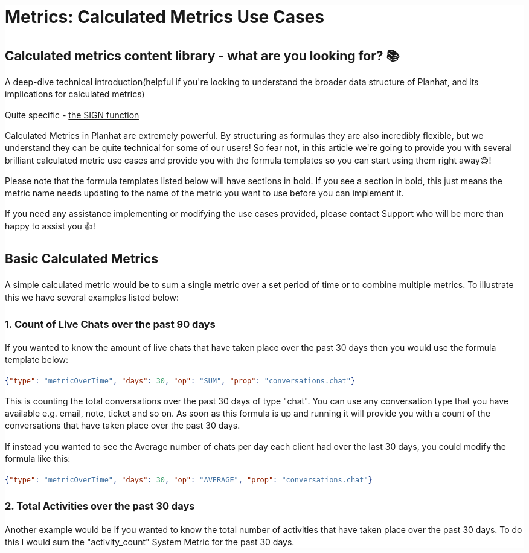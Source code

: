 # Metrics: Calculated Metrics Use Cases

## Calculated metrics content library - what are you looking for? 📚

[A deep-dive technical introduction](https://help.planhat.com/en/articles/9590739-calculated-metrics-technical-introduction)(helpful if you're looking to understand the broader data structure of Planhat, and its implications for calculated metrics)

Quite specific - [the SIGN function](https://help.planhat.com/en/articles/9587350-calculated-metrics-the-sign-function)

Calculated Metrics in Planhat are extremely powerful. By structuring as formulas they are also incredibly flexible, but we understand they can be quite technical for some of our users! So fear not, in this article we're going to provide you with several brilliant calculated metric use cases and provide you with the formula templates so you can start using them right away😄!

Please note that the formula templates listed below will have sections in bold. If you see a section in bold, this just means the metric name needs updating to the name of the metric you want to use before you can implement it.

If you need any assistance implementing or modifying the use cases provided, please contact Support who will be more than happy to assist you 👍!

## Basic Calculated Metrics

A simple calculated metric would be to sum a single metric over a set period of time or to combine multiple metrics. To illustrate this we have several examples listed below:

### 1. Count of Live Chats over the past 90 days

If you wanted to know the amount of live chats that have taken place over the past 30 days then you would use the formula template below:

```json
{"type": "metricOverTime", "days": 30, "op": "SUM", "prop": "conversations.chat"}
```

This is counting the total conversations over the past 30 days of type "chat". You can use any conversation type that you have available e.g. email, note, ticket and so on. As soon as this formula is up and running it will provide you with a count of the conversations that have taken place over the past 30 days.

If instead you wanted to see the Average number of chats per day each client had over the last 30 days, you could modify the formula like this:

```json
{"type": "metricOverTime", "days": 30, "op": "AVERAGE", "prop": "conversations.chat"}
```

### 2. Total Activities over the past 30 days

Another example would be if you wanted to know the total number of activities that have taken place over the past 30 days. To do this I would sum the "activity_count" System Metric for the past 30 days.
